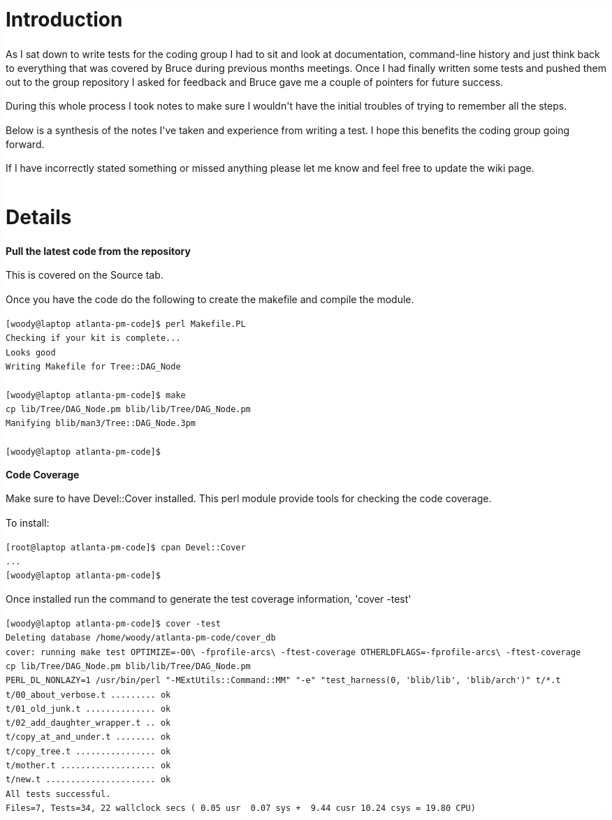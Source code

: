 # Introduction #

As I sat down to write tests for the coding group I had to sit and look at documentation, command-line history and just think back to everything that was covered by Bruce during previous months meetings. Once I had finally written some tests and pushed them out to the group repository I asked for feedback and Bruce gave me a couple of pointers for future success.

During this whole process I took notes to make sure I wouldn't have the initial troubles of trying to remember all the steps.

Below is a synthesis of the notes I've taken and experience from writing a test. I hope this benefits the coding group going forward.

If I have incorrectly stated something or missed anything please let me know and feel free to update the wiki page.

# Details #

**Pull the latest code from the repository**

This is covered on the Source tab.

Once you have the code do the following to create the makefile and compile the module.

```
[woody@laptop atlanta-pm-code]$ perl Makefile.PL 
Checking if your kit is complete...
Looks good
Writing Makefile for Tree::DAG_Node

[woody@laptop atlanta-pm-code]$ make
cp lib/Tree/DAG_Node.pm blib/lib/Tree/DAG_Node.pm
Manifying blib/man3/Tree::DAG_Node.3pm

[woody@laptop atlanta-pm-code]$ 
```

**Code Coverage**

Make sure to have Devel::Cover installed. This perl module provide tools for checking the code coverage.

To install:
```
[root@laptop atlanta-pm-code]$ cpan Devel::Cover
...
[woody@laptop atlanta-pm-code]$
```

Once installed run the command to generate the test coverage information, 'cover -test'

```
[woody@laptop atlanta-pm-code]$ cover -test
Deleting database /home/woody/atlanta-pm-code/cover_db
cover: running make test OPTIMIZE=-O0\ -fprofile-arcs\ -ftest-coverage OTHERLDFLAGS=-fprofile-arcs\ -ftest-coverage
cp lib/Tree/DAG_Node.pm blib/lib/Tree/DAG_Node.pm
PERL_DL_NONLAZY=1 /usr/bin/perl "-MExtUtils::Command::MM" "-e" "test_harness(0, 'blib/lib', 'blib/arch')" t/*.t
t/00_about_verbose.t ......... ok   
t/01_old_junk.t .............. ok   
t/02_add_daughter_wrapper.t .. ok   
t/copy_at_and_under.t ........ ok   
t/copy_tree.t ................ ok   
t/mother.t ................... ok   
t/new.t ...................... ok   
All tests successful.
Files=7, Tests=34, 22 wallclock secs ( 0.05 usr  0.07 sys +  9.44 cusr 10.24 csys = 19.80 CPU)
```